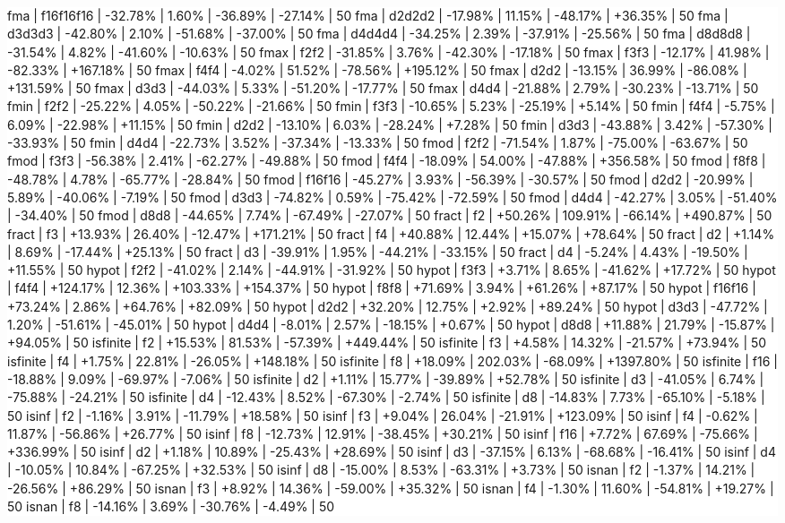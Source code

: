  fma                      | f16f16f16  |   -32.78% |     1.60% |   -36.89% |   -27.14% |   50
 fma                      | d2d2d2     |   -17.98% |    11.15% |   -48.17% |   +36.35% |   50
 fma                      | d3d3d3     |   -42.80% |     2.10% |   -51.68% |   -37.00% |   50
 fma                      | d4d4d4     |   -34.25% |     2.39% |   -37.91% |   -25.56% |   50
 fma                      | d8d8d8     |   -31.54% |     4.82% |   -41.60% |   -10.63% |   50
 fmax                     | f2f2       |   -31.85% |     3.76% |   -42.30% |   -17.18% |   50
 fmax                     | f3f3       |   -12.17% |    41.98% |   -82.33% |  +167.18% |   50
 fmax                     | f4f4       |    -4.02% |    51.52% |   -78.56% |  +195.12% |   50
 fmax                     | d2d2       |   -13.15% |    36.99% |   -86.08% |  +131.59% |   50
 fmax                     | d3d3       |   -44.03% |     5.33% |   -51.20% |   -17.77% |   50
 fmax                     | d4d4       |   -21.88% |     2.79% |   -30.23% |   -13.71% |   50
 fmin                     | f2f2       |   -25.22% |     4.05% |   -50.22% |   -21.66% |   50
 fmin                     | f3f3       |   -10.65% |     5.23% |   -25.19% |    +5.14% |   50
 fmin                     | f4f4       |    -5.75% |     6.09% |   -22.98% |   +11.15% |   50
 fmin                     | d2d2       |   -13.10% |     6.03% |   -28.24% |    +7.28% |   50
 fmin                     | d3d3       |   -43.88% |     3.42% |   -57.30% |   -33.93% |   50
 fmin                     | d4d4       |   -22.73% |     3.52% |   -37.34% |   -13.33% |   50
 fmod                     | f2f2       |   -71.54% |     1.87% |   -75.00% |   -63.67% |   50
 fmod                     | f3f3       |   -56.38% |     2.41% |   -62.27% |   -49.88% |   50
 fmod                     | f4f4       |   -18.09% |    54.00% |   -47.88% |  +356.58% |   50
 fmod                     | f8f8       |   -48.78% |     4.78% |   -65.77% |   -28.84% |   50
 fmod                     | f16f16     |   -45.27% |     3.93% |   -56.39% |   -30.57% |   50
 fmod                     | d2d2       |   -20.99% |     5.89% |   -40.06% |    -7.19% |   50
 fmod                     | d3d3       |   -74.82% |     0.59% |   -75.42% |   -72.59% |   50
 fmod                     | d4d4       |   -42.27% |     3.05% |   -51.40% |   -34.40% |   50
 fmod                     | d8d8       |   -44.65% |     7.74% |   -67.49% |   -27.07% |   50
 fract                    | f2         |   +50.26% |   109.91% |   -66.14% |  +490.87% |   50
 fract                    | f3         |   +13.93% |    26.40% |   -12.47% |  +171.21% |   50
 fract                    | f4         |   +40.88% |    12.44% |   +15.07% |   +78.64% |   50
 fract                    | d2         |    +1.14% |     8.69% |   -17.44% |   +25.13% |   50
 fract                    | d3         |   -39.91% |     1.95% |   -44.21% |   -33.15% |   50
 fract                    | d4         |    -5.24% |     4.43% |   -19.50% |   +11.55% |   50
 hypot                    | f2f2       |   -41.02% |     2.14% |   -44.91% |   -31.92% |   50
 hypot                    | f3f3       |    +3.71% |     8.65% |   -41.62% |   +17.72% |   50
 hypot                    | f4f4       |  +124.17% |    12.36% |  +103.33% |  +154.37% |   50
 hypot                    | f8f8       |   +71.69% |     3.94% |   +61.26% |   +87.17% |   50
 hypot                    | f16f16     |   +73.24% |     2.86% |   +64.76% |   +82.09% |   50
 hypot                    | d2d2       |   +32.20% |    12.75% |    +2.92% |   +89.24% |   50
 hypot                    | d3d3       |   -47.72% |     1.20% |   -51.61% |   -45.01% |   50
 hypot                    | d4d4       |    -8.01% |     2.57% |   -18.15% |    +0.67% |   50
 hypot                    | d8d8       |   +11.88% |    21.79% |   -15.87% |   +94.05% |   50
 isfinite                 | f2         |   +15.53% |    81.53% |   -57.39% |  +449.44% |   50
 isfinite                 | f3         |    +4.58% |    14.32% |   -21.57% |   +73.94% |   50
 isfinite                 | f4         |    +1.75% |    22.81% |   -26.05% |  +148.18% |   50
 isfinite                 | f8         |   +18.09% |   202.03% |   -68.09% | +1397.80% |   50
 isfinite                 | f16        |   -18.88% |     9.09% |   -69.97% |    -7.06% |   50
 isfinite                 | d2         |    +1.11% |    15.77% |   -39.89% |   +52.78% |   50
 isfinite                 | d3         |   -41.05% |     6.74% |   -75.88% |   -24.21% |   50
 isfinite                 | d4         |   -12.43% |     8.52% |   -67.30% |    -2.74% |   50
 isfinite                 | d8         |   -14.83% |     7.73% |   -65.10% |    -5.18% |   50
 isinf                    | f2         |    -1.16% |     3.91% |   -11.79% |   +18.58% |   50
 isinf                    | f3         |    +9.04% |    26.04% |   -21.91% |  +123.09% |   50
 isinf                    | f4         |    -0.62% |    11.87% |   -56.86% |   +26.77% |   50
 isinf                    | f8         |   -12.73% |    12.91% |   -38.45% |   +30.21% |   50
 isinf                    | f16        |    +7.72% |    67.69% |   -75.66% |  +336.99% |   50
 isinf                    | d2         |    +1.18% |    10.89% |   -25.43% |   +28.69% |   50
 isinf                    | d3         |   -37.15% |     6.13% |   -68.68% |   -16.41% |   50
 isinf                    | d4         |   -10.05% |    10.84% |   -67.25% |   +32.53% |   50
 isinf                    | d8         |   -15.00% |     8.53% |   -63.31% |    +3.73% |   50
 isnan                    | f2         |    -1.37% |    14.21% |   -26.56% |   +86.29% |   50
 isnan                    | f3         |    +8.92% |    14.36% |   -59.00% |   +35.32% |   50
 isnan                    | f4         |    -1.30% |    11.60% |   -54.81% |   +19.27% |   50
 isnan                    | f8         |   -14.16% |     3.69% |   -30.76% |    -4.49% |   50